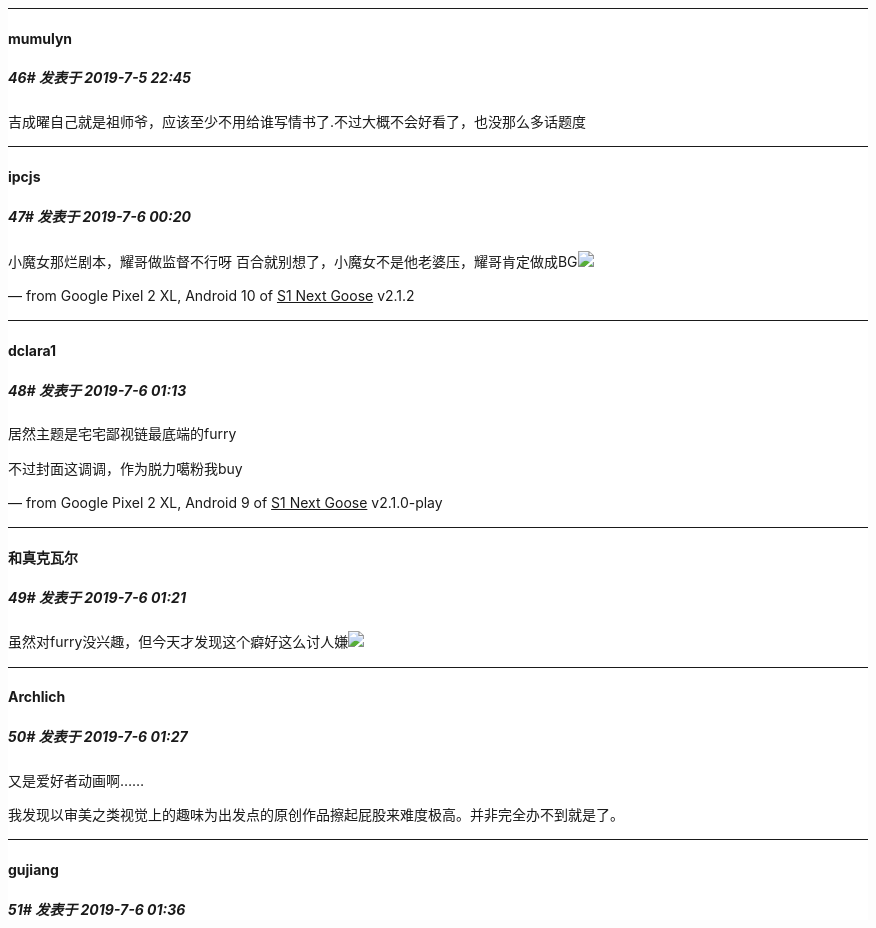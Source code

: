 -----

####  mumulyn  
##### 46#       发表于 2019-7-5 22:45


吉成曜自己就是祖师爷，应该至少不用给谁写情书了.不过大概不会好看了，也没那么多话题度


-----

####  ipcjs  
##### 47#       发表于 2019-7-6 00:20


小魔女那烂剧本，耀哥做监督不行呀
百合就别想了，小魔女不是他老婆压，耀哥肯定做成BG<img src="https://static.saraba1st.com/image/smiley/face2017/021.png" referrerpolicy="no-referrer">

— from Google Pixel 2 XL, Android 10 of [S1 Next Goose](https://pan.baidu.com/s/1mi43uRm) v2.1.2


-----

####  dclara1  
##### 48#       发表于 2019-7-6 01:13


居然主题是宅宅鄙视链最底端的furry

不过封面这调调，作为脱力噶粉我buy

— from Google Pixel 2 XL, Android 9 of [S1 Next Goose](https://pan.baidu.com/s/1mi43uRm) v2.1.0-play


-----

####  和真克瓦尔  
##### 49#       发表于 2019-7-6 01:21


虽然对furry没兴趣，但今天才发现这个癖好这么讨人嫌<img src="https://static.saraba1st.com/image/smiley/face2017/105.png" referrerpolicy="no-referrer">


-----

####  Archlich  
##### 50#       发表于 2019-7-6 01:27


又是爱好者动画啊……

我发现以审美之类视觉上的趣味为出发点的原创作品擦起屁股来难度极高。并非完全办不到就是了。


-----

####  gujiang  
##### 51#       发表于 2019-7-6 01:36
